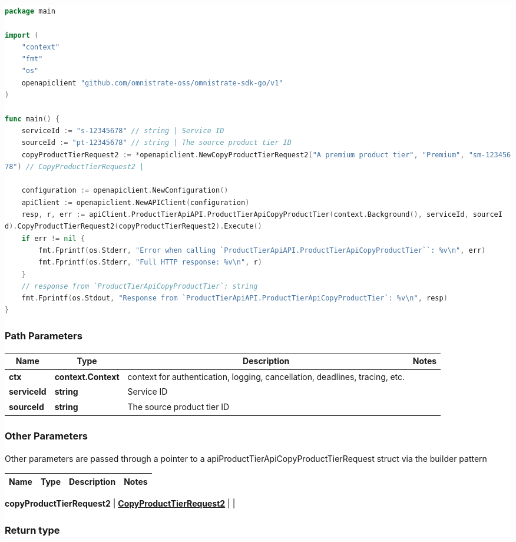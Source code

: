 ```go
package main

import (
	"context"
	"fmt"
	"os"
	openapiclient "github.com/omnistrate-oss/omnistrate-sdk-go/v1"
)

func main() {
	serviceId := "s-12345678" // string | Service ID
	sourceId := "pt-12345678" // string | The source product tier ID
	copyProductTierRequest2 := *openapiclient.NewCopyProductTierRequest2("A premium product tier", "Premium", "sm-12345678") // CopyProductTierRequest2 | 

	configuration := openapiclient.NewConfiguration()
	apiClient := openapiclient.NewAPIClient(configuration)
	resp, r, err := apiClient.ProductTierApiAPI.ProductTierApiCopyProductTier(context.Background(), serviceId, sourceId).CopyProductTierRequest2(copyProductTierRequest2).Execute()
	if err != nil {
		fmt.Fprintf(os.Stderr, "Error when calling `ProductTierApiAPI.ProductTierApiCopyProductTier``: %v\n", err)
		fmt.Fprintf(os.Stderr, "Full HTTP response: %v\n", r)
	}
	// response from `ProductTierApiCopyProductTier`: string
	fmt.Fprintf(os.Stdout, "Response from `ProductTierApiAPI.ProductTierApiCopyProductTier`: %v\n", resp)
}
```

### Path Parameters


Name | Type | Description  | Notes
------------- | ------------- | ------------- | -------------
**ctx** | **context.Context** | context for authentication, logging, cancellation, deadlines, tracing, etc.
**serviceId** | **string** | Service ID | 
**sourceId** | **string** | The source product tier ID | 

### Other Parameters

Other parameters are passed through a pointer to a apiProductTierApiCopyProductTierRequest struct via the builder pattern


Name | Type | Description  | Notes
------------- | ------------- | ------------- | -------------


 **copyProductTierRequest2** | [**CopyProductTierRequest2**](CopyProductTierRequest2.md) |  | 

### Return type
